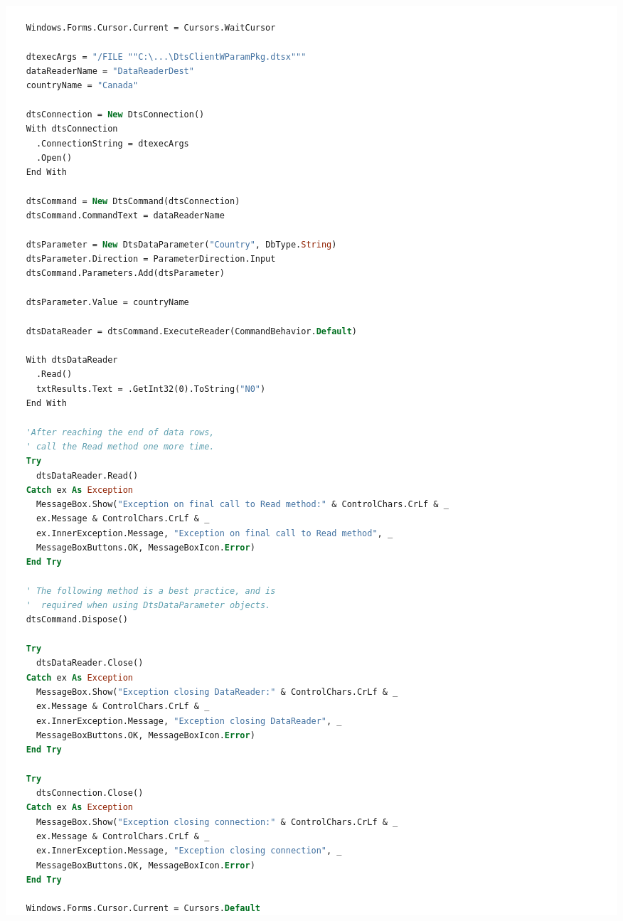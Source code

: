 ```vb  
  
    Windows.Forms.Cursor.Current = Cursors.WaitCursor  
  
    dtexecArgs = "/FILE ""C:\...\DtsClientWParamPkg.dtsx"""  
    dataReaderName = "DataReaderDest"  
    countryName = "Canada"  
  
    dtsConnection = New DtsConnection()  
    With dtsConnection  
      .ConnectionString = dtexecArgs  
      .Open()  
    End With  
  
    dtsCommand = New DtsCommand(dtsConnection)  
    dtsCommand.CommandText = dataReaderName  
  
    dtsParameter = New DtsDataParameter("Country", DbType.String)  
    dtsParameter.Direction = ParameterDirection.Input  
    dtsCommand.Parameters.Add(dtsParameter)  
  
    dtsParameter.Value = countryName  
  
    dtsDataReader = dtsCommand.ExecuteReader(CommandBehavior.Default)  
  
    With dtsDataReader  
      .Read()  
      txtResults.Text = .GetInt32(0).ToString("N0")  
    End With  
  
    'After reaching the end of data rows,  
    ' call the Read method one more time.  
    Try  
      dtsDataReader.Read()  
    Catch ex As Exception  
      MessageBox.Show("Exception on final call to Read method:" & ControlChars.CrLf & _  
      ex.Message & ControlChars.CrLf & _  
      ex.InnerException.Message, "Exception on final call to Read method", _  
      MessageBoxButtons.OK, MessageBoxIcon.Error)  
    End Try  
  
    ' The following method is a best practice, and is  
    '  required when using DtsDataParameter objects.  
    dtsCommand.Dispose()  
  
    Try  
      dtsDataReader.Close()  
    Catch ex As Exception  
      MessageBox.Show("Exception closing DataReader:" & ControlChars.CrLf & _  
      ex.Message & ControlChars.CrLf & _  
      ex.InnerException.Message, "Exception closing DataReader", _  
      MessageBoxButtons.OK, MessageBoxIcon.Error)  
    End Try  
  
    Try  
      dtsConnection.Close()  
    Catch ex As Exception  
      MessageBox.Show("Exception closing connection:" & ControlChars.CrLf & _  
      ex.Message & ControlChars.CrLf & _  
      ex.InnerException.Message, "Exception closing connection", _  
      MessageBoxButtons.OK, MessageBoxIcon.Error)  
    End Try  
  
    Windows.Forms.Cursor.Current = Cursors.Default  
```